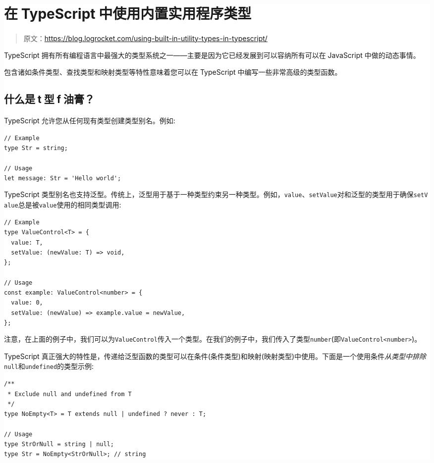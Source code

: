 # 在 TypeScript 中使用内置实用程序类型

> 原文：<https://blog.logrocket.com/using-built-in-utility-types-in-typescript/>

TypeScript 拥有所有编程语言中最强大的类型系统之一——主要是因为它已经发展到可以容纳所有可以在 JavaScript 中做的动态事情。

包含诸如条件类型、查找类型和映射类型等特性意味着您可以在 TypeScript 中编写一些非常高级的类型函数。

## **什么是** **t** 型 **f** 油膏？

TypeScript 允许您从任何现有类型创建类型别名。例如:

```
// Example
type Str = string; 

// Usage
let message: Str = 'Hello world';

```

TypeScript 类型别名也支持泛型。传统上，泛型用于基于一种类型约束另一种类型。例如，`value`、`setValue`对和泛型的类型用于确保`setValue`总是被`value`使用的相同类型调用:

```
// Example
type ValueControl<T> = {
  value: T,
  setValue: (newValue: T) => void,
};

// Usage 
const example: ValueControl<number> = {
  value: 0,
  setValue: (newValue) => example.value = newValue,
};

```

注意，在上面的例子中，我们可以为`ValueControl`传入一个类型。在我们的例子中，我们传入了类型`number`(即`ValueControl<number>`)。

TypeScript 真正强大的特性是，传递给泛型函数的类型可以在条件(条件类型)和映射(映射类型)中使用。下面是一个使用条件*从类型中排除* `null`和`undefined`的类型示例:

```
/**
 * Exclude null and undefined from T
 */
type NoEmpty<T> = T extends null | undefined ? never : T;

// Usage 
type StrOrNull = string | null;
type Str = NoEmpty<StrOrNull>; // string

```
